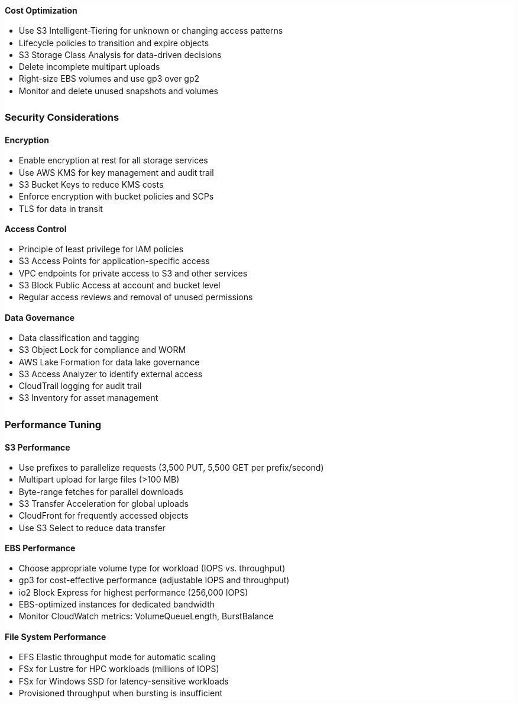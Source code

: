 **Cost Optimization**
- Use S3 Intelligent-Tiering for unknown or changing access patterns
- Lifecycle policies to transition and expire objects
- S3 Storage Class Analysis for data-driven decisions
- Delete incomplete multipart uploads
- Right-size EBS volumes and use gp3 over gp2
- Monitor and delete unused snapshots and volumes

### Security Considerations

**Encryption**
- Enable encryption at rest for all storage services
- Use AWS KMS for key management and audit trail
- S3 Bucket Keys to reduce KMS costs
- Enforce encryption with bucket policies and SCPs
- TLS for data in transit

**Access Control**
- Principle of least privilege for IAM policies
- S3 Access Points for application-specific access
- VPC endpoints for private access to S3 and other services
- S3 Block Public Access at account and bucket level
- Regular access reviews and removal of unused permissions

**Data Governance**
- Data classification and tagging
- S3 Object Lock for compliance and WORM
- AWS Lake Formation for data lake governance
- S3 Access Analyzer to identify external access
- CloudTrail logging for audit trail
- S3 Inventory for asset management

### Performance Tuning

**S3 Performance**
- Use prefixes to parallelize requests (3,500 PUT, 5,500 GET per prefix/second)
- Multipart upload for large files (>100 MB)
- Byte-range fetches for parallel downloads
- S3 Transfer Acceleration for global uploads
- CloudFront for frequently accessed objects
- Use S3 Select to reduce data transfer

**EBS Performance**
- Choose appropriate volume type for workload (IOPS vs. throughput)
- gp3 for cost-effective performance (adjustable IOPS and throughput)
- io2 Block Express for highest performance (256,000 IOPS)
- EBS-optimized instances for dedicated bandwidth
- Monitor CloudWatch metrics: VolumeQueueLength, BurstBalance

**File System Performance**
- EFS Elastic throughput mode for automatic scaling
- FSx for Lustre for HPC workloads (millions of IOPS)
- FSx for Windows SSD for latency-sensitive workloads
- Provisioned throughput when bursting is insufficient
